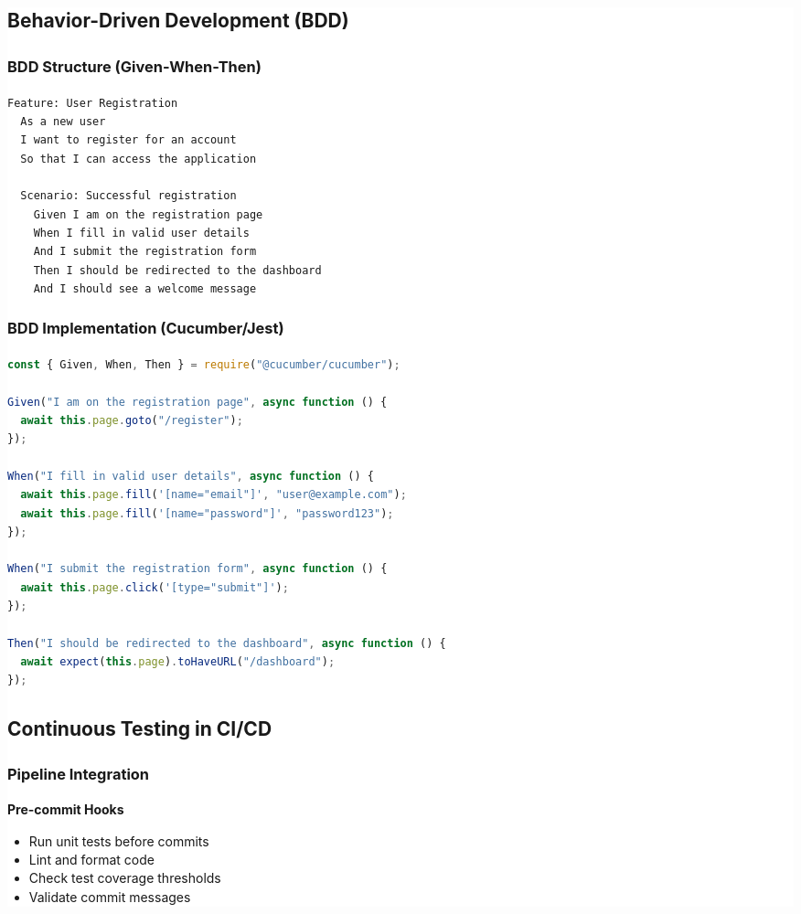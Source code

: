 ## Behavior-Driven Development (BDD)

### BDD Structure (Given-When-Then)

```gherkin
Feature: User Registration
  As a new user
  I want to register for an account
  So that I can access the application

  Scenario: Successful registration
    Given I am on the registration page
    When I fill in valid user details
    And I submit the registration form
    Then I should be redirected to the dashboard
    And I should see a welcome message
```

### BDD Implementation (Cucumber/Jest)

```javascript
const { Given, When, Then } = require("@cucumber/cucumber");

Given("I am on the registration page", async function () {
  await this.page.goto("/register");
});

When("I fill in valid user details", async function () {
  await this.page.fill('[name="email"]', "user@example.com");
  await this.page.fill('[name="password"]', "password123");
});

When("I submit the registration form", async function () {
  await this.page.click('[type="submit"]');
});

Then("I should be redirected to the dashboard", async function () {
  await expect(this.page).toHaveURL("/dashboard");
});
```

## Continuous Testing in CI/CD

### Pipeline Integration

**Pre-commit Hooks**

- Run unit tests before commits
- Lint and format code
- Check test coverage thresholds
- Validate commit messages

